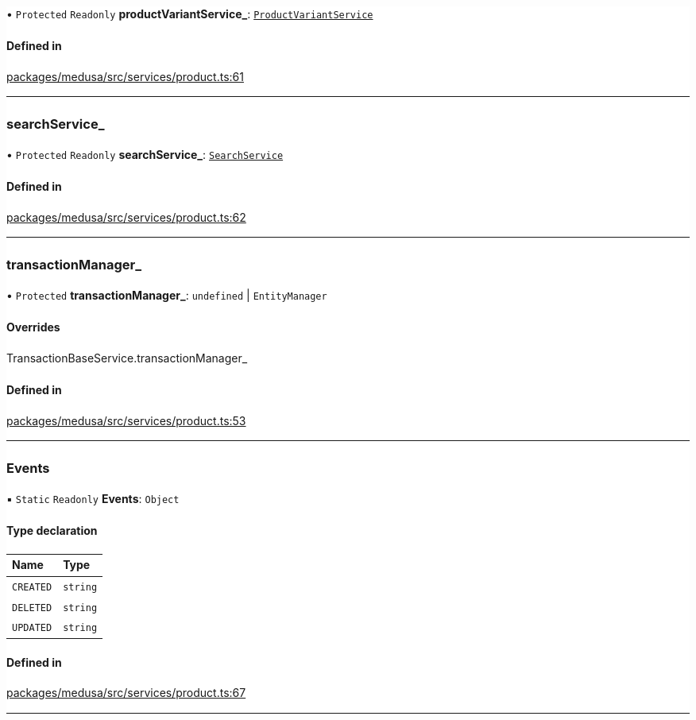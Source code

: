 • `Protected` `Readonly` **productVariantService\_**: [`ProductVariantService`](ProductVariantService.md)

#### Defined in

[packages/medusa/src/services/product.ts:61](https://github.com/cloudnepal/medusa/blob/0b0d50b4/packages/medusa/src/services/product.ts#L61)

___

### searchService\_

• `Protected` `Readonly` **searchService\_**: [`SearchService`](SearchService.md)

#### Defined in

[packages/medusa/src/services/product.ts:62](https://github.com/cloudnepal/medusa/blob/0b0d50b4/packages/medusa/src/services/product.ts#L62)

___

### transactionManager\_

• `Protected` **transactionManager\_**: `undefined` \| `EntityManager`

#### Overrides

TransactionBaseService.transactionManager\_

#### Defined in

[packages/medusa/src/services/product.ts:53](https://github.com/cloudnepal/medusa/blob/0b0d50b4/packages/medusa/src/services/product.ts#L53)

___

### Events

▪ `Static` `Readonly` **Events**: `Object`

#### Type declaration

| Name | Type |
| :------ | :------ |
| `CREATED` | `string` |
| `DELETED` | `string` |
| `UPDATED` | `string` |

#### Defined in

[packages/medusa/src/services/product.ts:67](https://github.com/cloudnepal/medusa/blob/0b0d50b4/packages/medusa/src/services/product.ts#L67)

___
